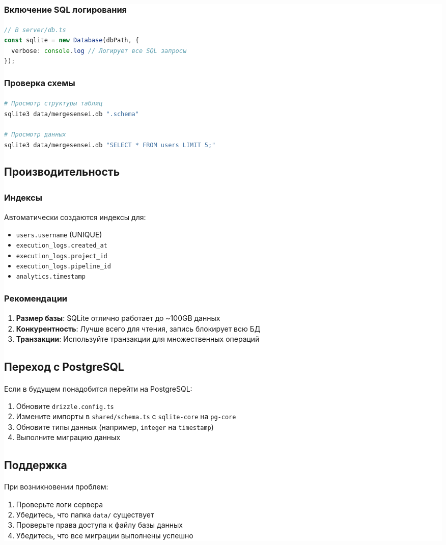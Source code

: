 ### Включение SQL логирования

```typescript
// В server/db.ts
const sqlite = new Database(dbPath, { 
  verbose: console.log // Логирует все SQL запросы
});
```

### Проверка схемы

```bash
# Просмотр структуры таблиц
sqlite3 data/mergesensei.db ".schema"

# Просмотр данных
sqlite3 data/mergesensei.db "SELECT * FROM users LIMIT 5;"
```

## Производительность

### Индексы

Автоматически создаются индексы для:
- `users.username` (UNIQUE)
- `execution_logs.created_at`
- `execution_logs.project_id`
- `execution_logs.pipeline_id`
- `analytics.timestamp`

### Рекомендации

1. **Размер базы**: SQLite отлично работает до ~100GB данных
2. **Конкурентность**: Лучше всего для чтения, запись блокирует всю БД
3. **Транзакции**: Используйте транзакции для множественных операций

## Переход с PostgreSQL

Если в будущем понадобится перейти на PostgreSQL:

1. Обновите `drizzle.config.ts`
2. Измените импорты в `shared/schema.ts` с `sqlite-core` на `pg-core`
3. Обновите типы данных (например, `integer` на `timestamp`)
4. Выполните миграцию данных

## Поддержка

При возникновении проблем:

1. Проверьте логи сервера
2. Убедитесь, что папка `data/` существует
3. Проверьте права доступа к файлу базы данных
4. Убедитесь, что все миграции выполнены успешно
